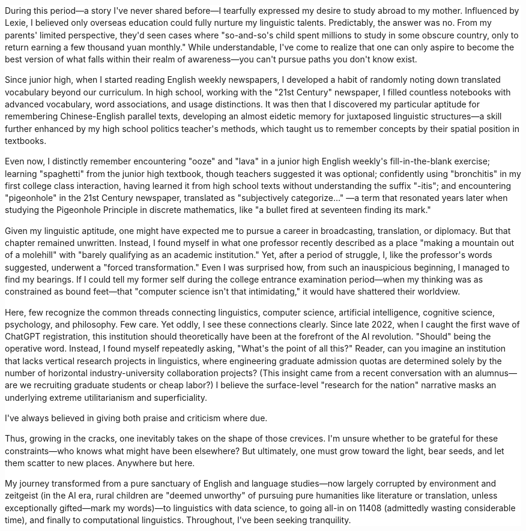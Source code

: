 During this period—a story I've never shared before—I tearfully expressed my desire to study abroad to my mother. Influenced by Lexie, I believed only overseas education could fully nurture my linguistic talents. Predictably, the answer was no. From my parents' limited perspective, they'd seen cases where "so-and-so's child spent millions to study in some obscure country, only to return earning a few thousand yuan monthly." While understandable, I've come to realize that one can only aspire to become the best version of what falls within their realm of awareness—you can't pursue paths you don't know exist.

Since junior high, when I started reading English weekly newspapers, I developed a habit of randomly noting down translated vocabulary beyond our curriculum. In high school, working with the "21st Century" newspaper, I filled countless notebooks with advanced vocabulary, word associations, and usage distinctions. It was then that I discovered my particular aptitude for remembering Chinese-English parallel texts, developing an almost eidetic memory for juxtaposed linguistic structures—a skill further enhanced by my high school politics teacher's methods, which taught us to remember concepts by their spatial position in textbooks.

Even now, I distinctly remember encountering "ooze" and "lava" in a junior high English weekly's fill-in-the-blank exercise; learning "spaghetti" from the junior high textbook, though teachers suggested it was optional; confidently using "bronchitis" in my first college class interaction, having learned it from high school texts without understanding the suffix "-itis"; and encountering "pigeonhole" in the 21st Century newspaper, translated as "subjectively categorize..." —a term that resonated years later when studying the Pigeonhole Principle in discrete mathematics, like "a bullet fired at seventeen finding its mark."

Given my linguistic aptitude, one might have expected me to pursue a career in broadcasting, translation, or diplomacy. But that chapter remained unwritten. Instead, I found myself in what one professor recently described as a place "making a mountain out of a molehill" with "barely qualifying as an academic institution." Yet, after a period of struggle, I, like the professor's words suggested, underwent a "forced transformation." Even I was surprised how, from such an inauspicious beginning, I managed to find my bearings. If I could tell my former self during the college entrance examination period—when my thinking was as constrained as bound feet—that "computer science isn't that intimidating," it would have shattered their worldview.

Here, few recognize the common threads connecting linguistics, computer science, artificial intelligence, cognitive science, psychology, and philosophy. Few care. Yet oddly, I see these connections clearly. Since late 2022, when I caught the first wave of ChatGPT registration, this institution should theoretically have been at the forefront of the AI revolution. "Should" being the operative word. Instead, I found myself repeatedly asking, "What's the point of all this?" Reader, can you imagine an institution that lacks vertical research projects in linguistics, where engineering graduate admission quotas are determined solely by the number of horizontal industry-university collaboration projects? (This insight came from a recent conversation with an alumnus—are we recruiting graduate students or cheap labor?) I believe the surface-level "research for the nation" narrative masks an underlying extreme utilitarianism and superficiality.

I've always believed in giving both praise and criticism where due.

Thus, growing in the cracks, one inevitably takes on the shape of those crevices. I'm unsure whether to be grateful for these constraints—who knows what might have been elsewhere? But ultimately, one must grow toward the light, bear seeds, and let them scatter to new places. Anywhere but here.

My journey transformed from a pure sanctuary of English and language studies—now largely corrupted by environment and zeitgeist (in the AI era, rural children are "deemed unworthy" of pursuing pure humanities like literature or translation, unless exceptionally gifted—mark my words)—to linguistics with data science, to going all-in on 11408 (admittedly wasting considerable time), and finally to computational linguistics. Throughout, I've been seeking tranquility.
